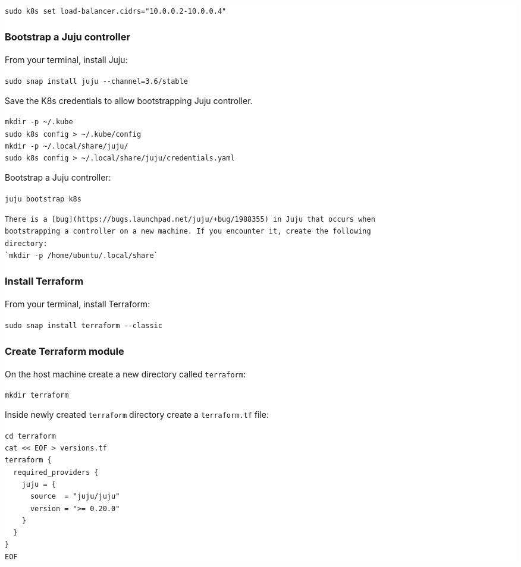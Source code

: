 ```console
sudo k8s set load-balancer.cidrs="10.0.0.2-10.0.0.4"
```

### Bootstrap a Juju controller

From your terminal, install Juju:

```console
sudo snap install juju --channel=3.6/stable
```

Save the K8s credentials to allow bootstrapping Juju controller.

```console
mkdir -p ~/.kube
sudo k8s config > ~/.kube/config
mkdir -p ~/.local/share/juju/
sudo k8s config > ~/.local/share/juju/credentials.yaml
```

Bootstrap a Juju controller:

```console
juju bootstrap k8s
```

```{note}
There is a [bug](https://bugs.launchpad.net/juju/+bug/1988355) in Juju that occurs when
bootstrapping a controller on a new machine. If you encounter it, create the following
directory:
`mkdir -p /home/ubuntu/.local/share`
```

### Install Terraform

From your terminal, install Terraform:

```console
sudo snap install terraform --classic
```

### Create Terraform module

On the host machine create a new directory called `terraform`:

```console
mkdir terraform
```

Inside newly created `terraform` directory create a `terraform.tf` file:

```console
cd terraform
cat << EOF > versions.tf
terraform {
  required_providers {
    juju = {
      source  = "juju/juju"
      version = ">= 0.20.0"
    }
  }
}
EOF
```

